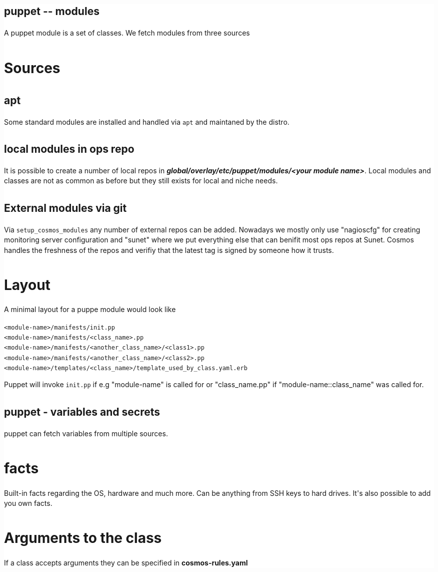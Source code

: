 puppet -- modules
---
A puppet module is a set of classes. We fetch modules from three sources


# Sources
## apt
Some standard modules are installed and handled via `apt` and maintaned by the distro.


## local modules in ops repo
It is possible to create a number of local repos in **_global/overlay/etc/puppet/modules/\<your module name\>_**. Local modules and classes are not as common as before but they still exists for local and niche needs.

## External modules via git
Via `setup_cosmos_modules` any number of external repos can be added. Nowadays we mostly only use "nagioscfg" for creating monitoring server configuration and "sunet" where we put everything else that can benifit most ops repos at Sunet. Cosmos handles the freshness of the repos and verifiy that the latest tag is signed by someone how it trusts.

# Layout
A minimal layout for a puppe module would look like
```
<module-name>/manifests/init.pp
<module-name>/manifests/<class_name>.pp
<module-name>/manifests/<another_class_name>/<class1>.pp
<module-name>/manifests/<another_class_name>/<class2>.pp
<module-name>/templates/<class_name>/template_used_by_class.yaml.erb
```
Puppet will invoke `init.pp` if e.g "module-name" is called for or "class_name.pp" if "module-name::class_name" was called for.


puppet - variables and secrets
---

puppet can fetch variables from multiple sources.


# facts
Built-in facts regarding the OS, hardware and much more. Can be anything from SSH keys to hard drives. It's also possible to add you own facts.


# Arguments to the class
If a class accepts arguments they can be specified in **cosmos-rules.yaml**
